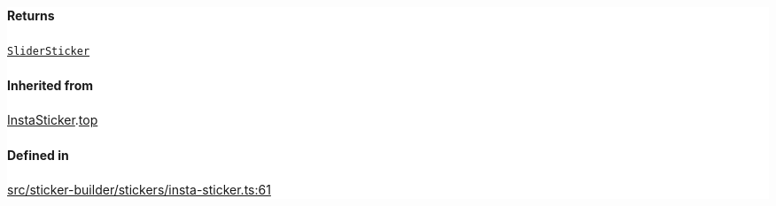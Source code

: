 #### Returns

[`SliderSticker`](SliderSticker.md)

#### Inherited from

[InstaSticker](InstaSticker.md).[top](InstaSticker.md#top)

#### Defined in

[src/sticker-builder/stickers/insta-sticker.ts:61](https://github.com/Nerixyz/instagram-private-api/blob/4971f34/src/sticker-builder/stickers/insta-sticker.ts#L61)

